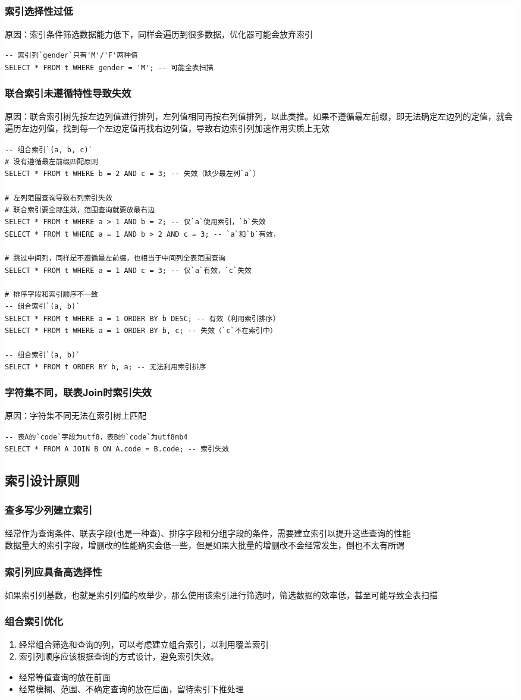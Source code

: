 ### 索引选择性过低
原因：索引条件筛选数据能力低下，同样会遍历到很多数据，优化器可能会放弃索引
```
-- 索引列`gender`只有'M'/'F'两种值
SELECT * FROM t WHERE gender = 'M'; -- 可能全表扫描
```


### 联合索引未遵循特性导致失效
原因：联合索引树先按左边列值进行排列，左列值相同再按右列值排列，以此类推。如果不遵循最左前缀，即无法确定左边列的定值，就会遍历左边列值，找到每一个左边定值再找右边列值，导致右边索引列加速作用实质上无效
```
-- 组合索引`(a, b, c)`
# 没有遵循最左前缀匹配原则
SELECT * FROM t WHERE b = 2 AND c = 3; -- 失效（缺少最左列`a`）

# 左列范围查询导致右列索引失效
# 联合索引要全部生效，范围查询就要放最右边
SELECT * FROM t WHERE a > 1 AND b = 2; -- 仅`a`使用索引，`b`失效
SELECT * FROM t WHERE a = 1 AND b > 2 AND c = 3; -- `a`和`b`有效，

# 跳过中间列，同样是不遵循最左前缀，也相当于中间列全表范围查询
SELECT * FROM t WHERE a = 1 AND c = 3; -- 仅`a`有效，`c`失效

# 排序字段和索引顺序不一致
-- 组合索引`(a, b)`
SELECT * FROM t WHERE a = 1 ORDER BY b DESC; -- 有效（利用索引排序）
SELECT * FROM t WHERE a = 1 ORDER BY b, c; -- 失效（`c`不在索引中）

-- 组合索引`(a, b)`
SELECT * FROM t ORDER BY b, a; -- 无法利用索引排序

```

### 字符集不同，联表Join时索引失效
原因：字符集不同无法在索引树上匹配
```
-- 表A的`code`字段为utf8，表B的`code`为utf8mb4
SELECT * FROM A JOIN B ON A.code = B.code; -- 索引失效
```


## 索引设计原则 
### 查多写少列建立索引
经常作为查询条件、联表字段(也是一种查)、排序字段和分组字段的条件，需要建立索引以提升这些查询的性能  
数据量大的索引字段，增删改的性能确实会低一些，但是如果大批量的增删改不会经常发生，倒也不太有所谓

### 索引列应具备高选择性
如果索引列基数，也就是索引列值的枚举少，那么使用该索引进行筛选时，筛选数据的效率低，甚至可能导致全表扫描

### 组合索引优化
1. 经常组合筛选和查询的列，可以考虑建立组合索引，以利用覆盖索引
2. 索引列顺序应该根据查询的方式设计，避免索引失效。
- 经常等值查询的放在前面
- 经常模糊、范围、不确定查询的放在后面，留待索引下推处理

